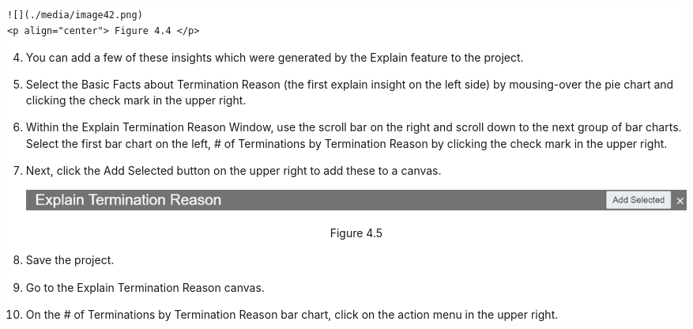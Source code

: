     ![](./media/image42.png) 
    <p align="center"> Figure 4.4 </p>

4.  You can add a few of these insights which were generated by the Explain feature to the project.

5.  Select the Basic Facts about Termination Reason (the first explain insight on the left side) by mousing-over the pie chart and clicking the check mark in the upper right.

6.  Within the Explain Termination Reason Window, use the scroll bar on the right and scroll down to the next group of bar charts. Select the first bar chart on the left, \# of Terminations by Termination
Reason by clicking the check mark in the upper right.

7.  Next, click the Add Selected button on the upper right to add these to a canvas.
    
    ![](./media/image43.png) 
    <p align="center"> Figure 4.5 </p>

8.  Save the project.

9.  Go to the Explain Termination Reason canvas.

10. On the \# of Terminations by Termination Reason bar chart, click on
    the action menu in the upper right.
    